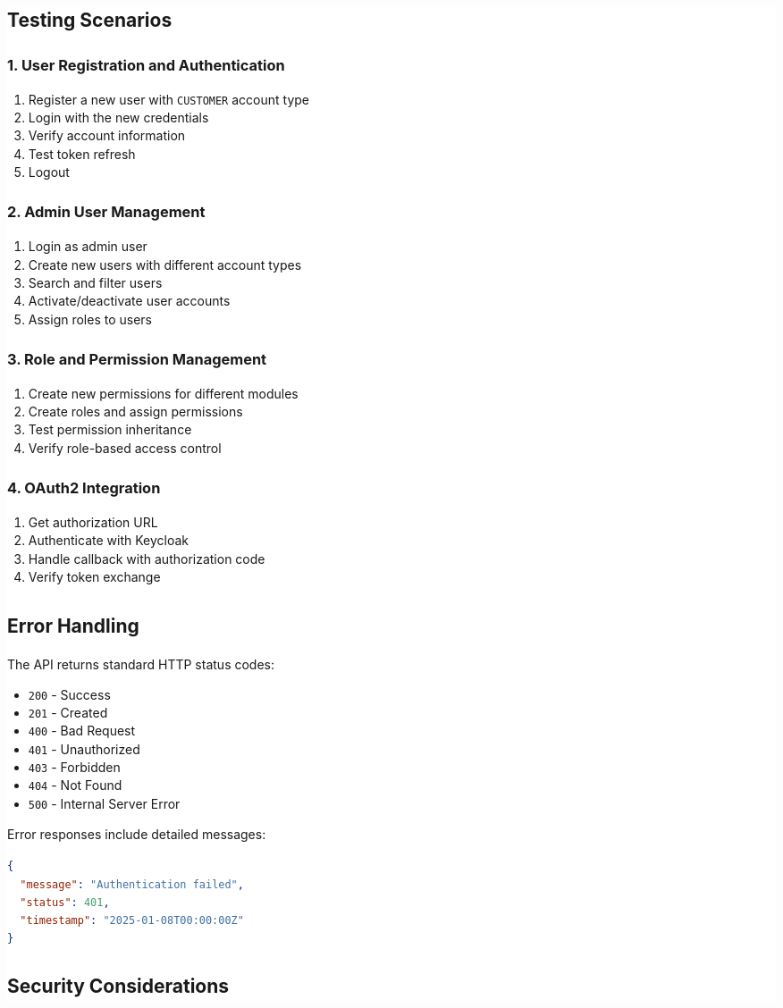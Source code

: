 ## Testing Scenarios

### 1. User Registration and Authentication
1. Register a new user with `CUSTOMER` account type
2. Login with the new credentials
3. Verify account information
4. Test token refresh
5. Logout

### 2. Admin User Management
1. Login as admin user
2. Create new users with different account types
3. Search and filter users
4. Activate/deactivate user accounts
5. Assign roles to users

### 3. Role and Permission Management
1. Create new permissions for different modules
2. Create roles and assign permissions
3. Test permission inheritance
4. Verify role-based access control

### 4. OAuth2 Integration
1. Get authorization URL
2. Authenticate with Keycloak
3. Handle callback with authorization code
4. Verify token exchange

## Error Handling

The API returns standard HTTP status codes:
- `200` - Success
- `201` - Created
- `400` - Bad Request
- `401` - Unauthorized
- `403` - Forbidden
- `404` - Not Found
- `500` - Internal Server Error

Error responses include detailed messages:
```json
{
  "message": "Authentication failed",
  "status": 401,
  "timestamp": "2025-01-08T00:00:00Z"
}
```

## Security Considerations
